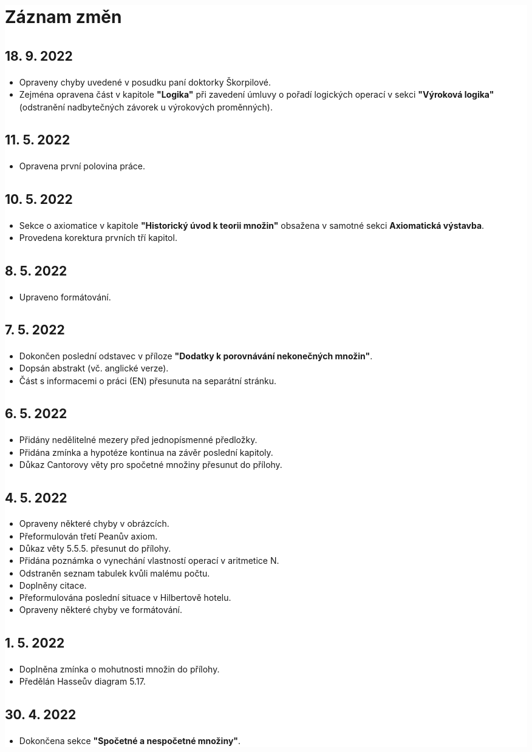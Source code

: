 # Záznam změn

## 18. 9. 2022
- Opraveny chyby uvedené v posudku paní doktorky Škorpilové.
- Zejména opravena část v kapitole **"Logika"** při zavedení úmluvy o pořadí logických operací v sekci **"Výroková logika"** (odstranění nadbytečných závorek u výrokových proměnných).

## 11. 5. 2022
- Opravena první polovina práce.

## 10. 5. 2022
- Sekce o axiomatice v kapitole **"Historický úvod k teorii množin"** obsažena v samotné sekci **Axiomatická výstavba**.
- Provedena korektura prvních tří kapitol.

## 8. 5. 2022
- Upraveno formátování.

## 7. 5. 2022
- Dokončen poslední odstavec v příloze **"Dodatky k porovnávání nekonečných množin"**.
- Dopsán abstrakt (vč. anglické verze).
- Část s informacemi o práci (EN) přesunuta na separátní stránku.

## 6. 5. 2022
- Přidány nedělitelné mezery před jednopísmenné předložky.
- Přidána zmínka a hypotéze kontinua na závěr poslední kapitoly.
- Důkaz Cantorovy věty pro spočetné množiny přesunut do přílohy.

## 4. 5. 2022
- Opraveny některé chyby v obrázcích.
- Přeformulován třetí Peanův axiom.
- Důkaz věty 5.5.5. přesunut do přílohy.
- Přidána poznámka o vynechání vlastností operací v aritmetice N.
- Odstraněn seznam tabulek kvůli malému počtu.
- Doplněny citace.
- Přeformulována poslední situace v Hilbertově hotelu.
- Opraveny některé chyby ve formátování.

## 1. 5. 2022
- Doplněna zmínka o mohutnosti množin do přílohy.
- Předělán Hasseův diagram 5.17.

## 30. 4. 2022
- Dokončena sekce **"Spočetné a nespočetné množiny"**.
